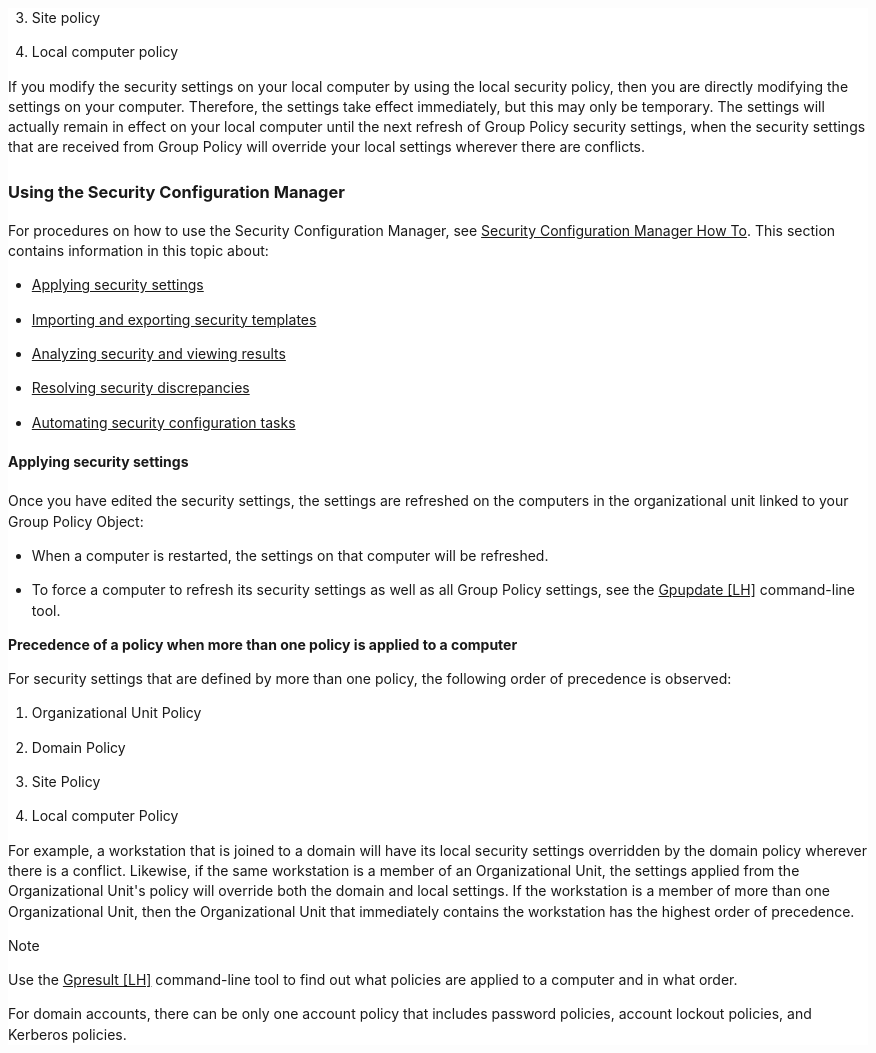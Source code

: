 3.  Site policy  
  
4.  Local computer policy  
  
If you modify the security settings on your local computer by using the local security policy, then you are directly modifying the settings on your computer. Therefore, the settings take effect immediately, but this may only be temporary. The settings will actually remain in effect on your local computer until the next refresh of Group Policy security settings, when the security settings that are received from Group Policy will override your local settings wherever there are conflicts.  
  
### Using the Security Configuration Manager  
For procedures on how to use the Security Configuration Manager, see [Security Configuration Manager How To](http://technet.microsoft.com/library/cc784762(WS.10).aspx). This section contains information in this topic about:  
  
-   [Applying security settings](#BKMK_ApplySecSettings)  
  
-   [Importing and exporting security templates](#BKMK_ImpExpSecTmpl)  
  
-   [Analyzing security and viewing results](#BKMK_AnaSecViewResults)  
  
-   [Resolving security discrepancies](#BKMK_ResolveSecDiffs)  
  
-   [Automating security configuration tasks](#BKMK_AutoSecCfgTasks)  
  
#### <a name="BKMK_ApplySecSettings"></a>Applying security settings  
Once you have edited the security settings, the settings are refreshed on the computers in the organizational unit linked to your Group Policy Object:  
  
-   When a computer is restarted, the settings on that computer will be refreshed.  
  
-   To force a computer to refresh its security settings as well as all Group Policy settings, see the [Gpupdate \[LH\]](Gpupdate.md) command\-line tool.  
  
**Precedence of a policy when more than one policy is applied to a computer**  
  
For security settings that are defined by more than one policy, the following order of precedence is observed:  
  
1.  Organizational Unit Policy  
  
2.  Domain Policy  
  
3.  Site Policy  
  
4.  Local computer Policy  
  
For example, a workstation that is joined to a domain will have its local security settings overridden by the domain policy wherever there is a conflict. Likewise, if the same workstation is a member of an Organizational Unit, the settings applied from the Organizational Unit's policy will override both the domain and local settings. If the workstation is a member of more than one Organizational Unit, then the Organizational Unit that immediately contains the workstation has the highest order of precedence.  
  
> [!NOTE]  
> Use the [Gpresult \[LH\]](Gpresult.md) command\-line tool to find out what policies are applied to a computer and in what order.  
>   
> For domain accounts, there can be only one account policy that includes password policies, account lockout policies, and Kerberos policies.  
  